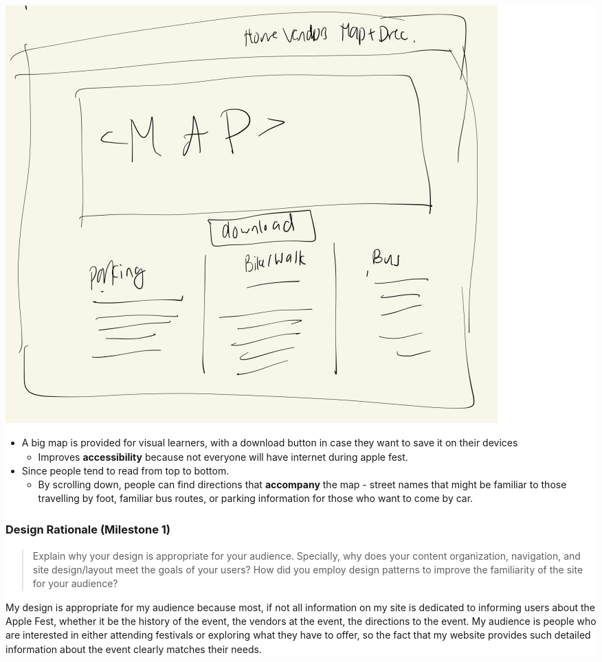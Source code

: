 ![Map Desktop](map-final.jpg)

- A big map is provided for visual learners, with a download button in case they want to save it on their devices
  - Improves **accessibility** because not everyone will have internet during apple fest.
- Since people tend to read from top to bottom.
  - By scrolling down, people can find directions that **accompany** the map - street names that might be familiar to those travelling by foot, familiar bus routes, or parking information for those who want to come by car.






### Design Rationale (Milestone 1)
> Explain why your design is appropriate for your audience. Specially, why does your content organization, navigation, and site design/layout meet the goals of your users? How did you employ design patterns to improve the familiarity of the site for your audience?

My design is appropriate for my audience because most, if not all information on my site is dedicated to informing users about the Apple Fest, whether it be the history of the event, the vendors at the event, the directions to the event. My audience is people who are interested in either attending festivals or exploring what they have to offer, so the fact that my website provides such detailed information about the event clearly matches their needs.
